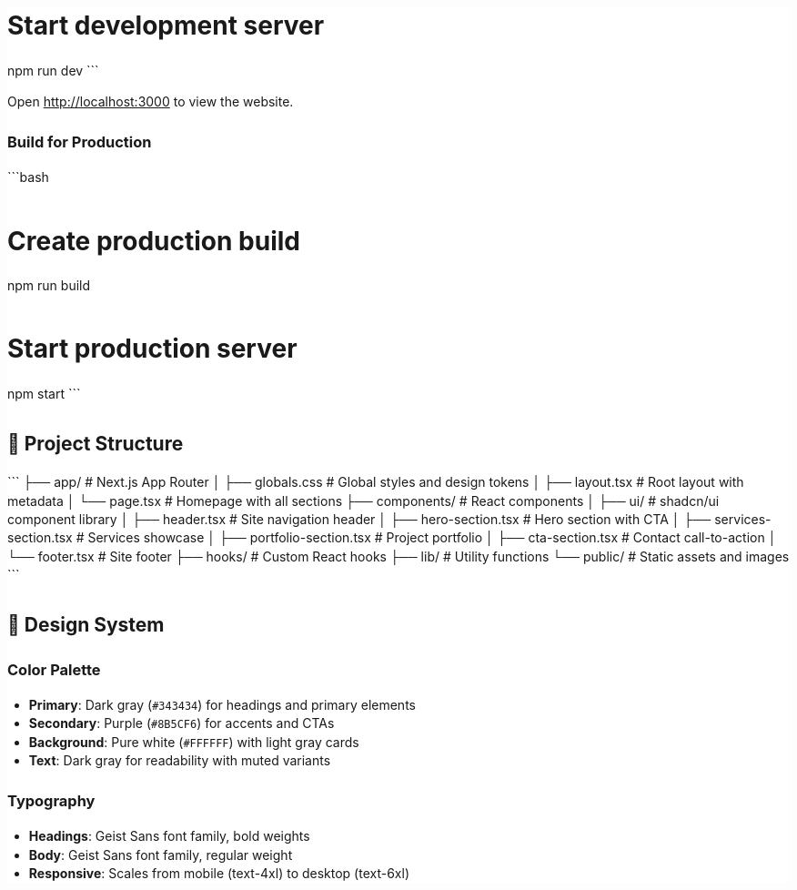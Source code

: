# Start development server
npm run dev
\`\`\`

Open [http://localhost:3000](http://localhost:3000) to view the website.

### Build for Production

\`\`\`bash
# Create production build
npm run build

# Start production server
npm start
\`\`\`

## 📁 Project Structure

\`\`\`
├── app/                    # Next.js App Router
│   ├── globals.css        # Global styles and design tokens
│   ├── layout.tsx         # Root layout with metadata
│   └── page.tsx           # Homepage with all sections
├── components/            # React components
│   ├── ui/               # shadcn/ui component library
│   ├── header.tsx        # Site navigation header
│   ├── hero-section.tsx  # Hero section with CTA
│   ├── services-section.tsx # Services showcase
│   ├── portfolio-section.tsx # Project portfolio
│   ├── cta-section.tsx   # Contact call-to-action
│   └── footer.tsx        # Site footer
├── hooks/                # Custom React hooks
├── lib/                  # Utility functions
└── public/               # Static assets and images
\`\`\`

## 🎨 Design System

### Color Palette
- **Primary**: Dark gray (`#343434`) for headings and primary elements
- **Secondary**: Purple (`#8B5CF6`) for accents and CTAs
- **Background**: Pure white (`#FFFFFF`) with light gray cards
- **Text**: Dark gray for readability with muted variants

### Typography
- **Headings**: Geist Sans font family, bold weights
- **Body**: Geist Sans font family, regular weight
- **Responsive**: Scales from mobile (text-4xl) to desktop (text-6xl)
